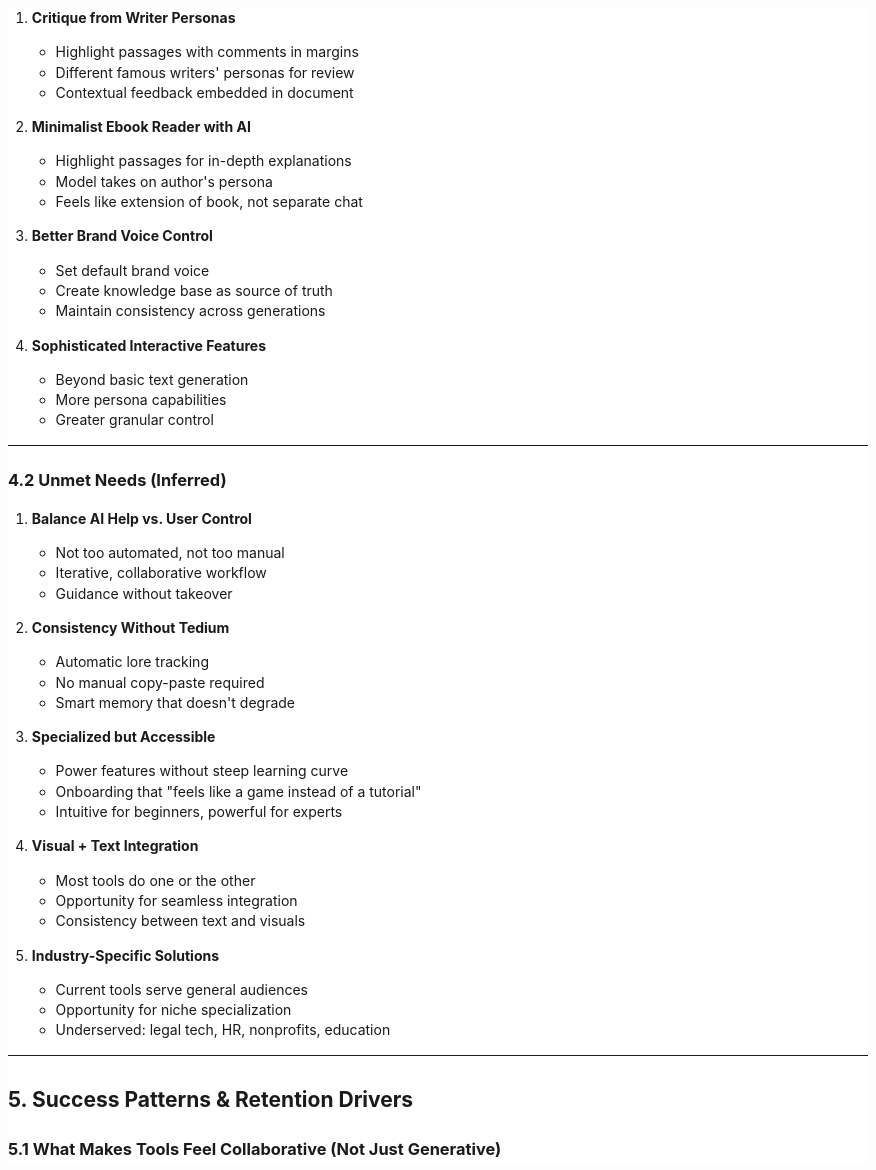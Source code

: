 1. **Critique from Writer Personas**
   - Highlight passages with comments in margins
   - Different famous writers' personas for review
   - Contextual feedback embedded in document

2. **Minimalist Ebook Reader with AI**
   - Highlight passages for in-depth explanations
   - Model takes on author's persona
   - Feels like extension of book, not separate chat

3. **Better Brand Voice Control**
   - Set default brand voice
   - Create knowledge base as source of truth
   - Maintain consistency across generations

4. **Sophisticated Interactive Features**
   - Beyond basic text generation
   - More persona capabilities
   - Greater granular control

---

### 4.2 Unmet Needs (Inferred)

1. **Balance AI Help vs. User Control**
   - Not too automated, not too manual
   - Iterative, collaborative workflow
   - Guidance without takeover

2. **Consistency Without Tedium**
   - Automatic lore tracking
   - No manual copy-paste required
   - Smart memory that doesn't degrade

3. **Specialized but Accessible**
   - Power features without steep learning curve
   - Onboarding that "feels like a game instead of a tutorial"
   - Intuitive for beginners, powerful for experts

4. **Visual + Text Integration**
   - Most tools do one or the other
   - Opportunity for seamless integration
   - Consistency between text and visuals

5. **Industry-Specific Solutions**
   - Current tools serve general audiences
   - Opportunity for niche specialization
   - Underserved: legal tech, HR, nonprofits, education

---

## 5. Success Patterns & Retention Drivers

### 5.1 What Makes Tools Feel Collaborative (Not Just Generative)
